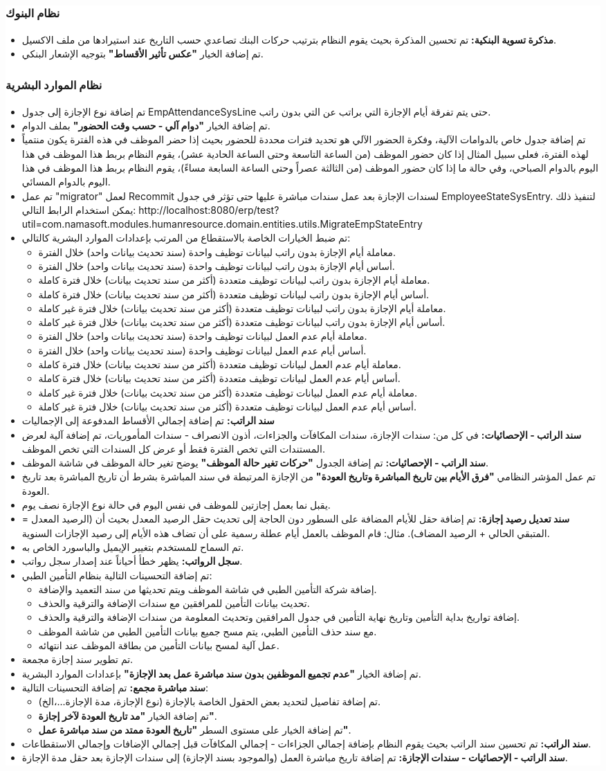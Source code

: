 ### نظام البنوك
- **مذكرة تسوية البنكية:** تم تحسين المذكرة بحيث يقوم النظام بترتيب حركات البنك تصاعدي حسب التاريخ عند استيرادها من ملف الاكسيل.
- تم إضافة الخيار **"عكس تأثير الأقساط"** بتوجيه الإشعار البنكي.

### نظام الموارد البشرية
- تم إضافة نوع الإجازة إلى جدول EmpAttendanceSysLine حتى يتم تفرقة أيام الإجازة التي براتب عن التي بدون راتب.
- تم إضافة الخيار **"دوام آلي - حسب وقت الحضور"** بملف الدوام.
- تم إضافة جدول خاص بالدوامات الآلية، وفكرة الحضور الآلي هو تحديد فترات محددة للحضور بحيث إذا حضر الموظف في هذه الفترة يكون منتمياً لهذه الفترة، فعلى سبيل المثال إذا كان حضور الموظف (من الساعة التاسعة وحتى الساعة الحادية عشر)، يقوم النظام بربط هذا الموظف في هذا اليوم بالدوام الصباحي، وفي حالة ما إذا كان حضور الموظف (من الثالثة عصراً وحتى الساعة السابعة مساءً)، يقوم النظام بربط هذا الموظف في هذا اليوم بالدوام المسائي.
- تم عمل "migrator" لعمل Recommit لسندات الإجازة بعد عمل سندات مباشرة عليها حتى تؤثر في جدول EmployeeStateSysEntry. لتنفيذ ذلك يمكن استخدام الرابط التالي:
  http://localhost:8080/erp/test?util=com.namasoft.modules.humanresource.domain.entities.utils.MigrateEmpStateEntry
- تم ضبط الخيارات الخاصة بالاستقطاع من المرتب بإعدادات الموارد البشرية كالتالي:
  - معاملة أيام الإجازة بدون راتب لبيانات توظيف واحدة (سند تحديث بيانات واحد) خلال الفترة.
  - أساس أيام الإجازة بدون راتب لبيانات توظيف واحدة (سند تحديث بيانات واحد) خلال الفترة.
  - معاملة أيام الإجازة بدون راتب لبيانات توظيف متعددة (أكثر من سند تحديث بيانات) خلال فترة كاملة.
  - أساس أيام الإجازة بدون راتب لبيانات توظيف متعددة (أكثر من سند تحديث بيانات) خلال فترة كاملة.
  - معاملة أيام الإجازة بدون راتب لبيانات توظيف متعددة (أكثر من سند تحديث بيانات) خلال فترة غير كاملة.
  - أساس أيام الإجازة بدون راتب لبيانات توظيف متعددة (أكثر من سند تحديث بيانات) خلال فترة غير كاملة.
  - معاملة أيام عدم العمل لبيانات توظيف واحدة (سند تحديث بيانات واحد) خلال الفترة.
  - أساس أيام عدم العمل لبيانات توظيف واحدة (سند تحديث بيانات واحد) خلال الفترة.
  - معاملة أيام عدم العمل لبيانات توظيف متعددة (أكثر من سند تحديث بيانات) خلال فترة كاملة.
  - أساس أيام عدم العمل لبيانات توظيف متعددة (أكثر من سند تحديث بيانات) خلال فترة كاملة.
  - معاملة أيام عدم العمل لبيانات توظيف متعددة (أكثر من سند تحديث بيانات) خلال فترة غير كاملة.
  - أساس أيام عدم العمل لبيانات توظيف متعددة (أكثر من سند تحديث بيانات) خلال فترة غير كاملة.
- **سند الراتب:** تم إضافة إجمالي الأقساط المدفوعة إلى الإجماليات
- **سند الراتب - الإحصائيات:** في كل من: سندات الإجازة، سندات المكافآت والجزاءات، أذون الانصراف - سندات المأموريات، تم إضافة آلية لعرض المستندات التي تخص الفترة فقط أو عرض كل السندات التي تخص الموظف.
- **سند الراتب - الإحصائيات:** تم إضافة الجدول **"حركات تغير حالة الموظف"** يوضح تغير حالة الموظف في شاشة الموظف.
- تم عمل المؤشر النظامي **"فرق الأيام بين تاريخ المباشرة وتاريخ العودة"** من الإجازة المرتبطة في سند المباشرة بشرط أن تاريخ المباشرة بعد تاريخ العودة.
- يقبل نما بعمل إجازتين للموظف في نفس اليوم في حالة نوع الإجازة نصف يوم.
- **سند تعديل رصيد إجازة:** تم إضافة حقل للأيام المضافة على السطور دون الحاجة إلى تحديث حقل الرصيد المعدل بحيث أن (الرصيد المعدل = المتبقي الحالي + الرصيد المضاف). مثال: قام الموظف بالعمل أيام عطلة رسمية على أن تضاف هذه الأيام إلى رصيد الإجازات السنوية.
- تم السماح للمستخدم بتغيير الإيميل والباسورد الخاص به.
- **سجل الرواتب:** يظهر خطأ أحياناً عند إصدار سجل رواتب.
- تم إضافة التحسينات التالية بنظام التأمين الطبي:
  - إضافة شركة التأمين الطبي في شاشة الموظف ويتم تحديثها من سند التعميد والإضافة.
  - تحديث بيانات التأمين للمرافقين مع سندات الإضافة والترقية والحذف.
  - إضافة تواريخ بداية التأمين وتاريخ نهاية التأمين في جدول المرافقين وتحديث المعلومة من سندات الإضافة والترقية والحذف.
  - مع سند حذف التأمين الطبي، يتم مسح جميع بيانات التأمين الطبي من شاشة الموظف.
  - عمل آلية لمسح بيانات التأمين من بطاقة الموظف عند انتهائه.
- تم تطوير سند إجازة مجمعة.
- تم إضافة الخيار **"عدم تجميع الموظفين بدون سند مباشرة عمل بعد الإجازة"** بإعدادات الموارد البشرية.
- **سند مباشرة مجمع:** تم إضافة التحسينات التالية:
  - تم إضافة تفاصيل لتحديد بعض الحقول الخاصة بالإجازة (نوع الإجازة، مدة الإجازة...،الخ).
  - تم إضافة الخيار **"مد تاريخ العودة لآخر إجازة"**.
  - تم إضافة الخيار على مستوى السطر **"تاريخ العودة ممتد من سند مباشرة عمل"**.
- **سند الراتب:** تم تحسين سند الراتب بحيث يقوم النظام بإضافة إجمالي الجزاءات - إجمالي المكافآت قبل إجمالي الإضافات وإجمالي الاستقطاعات.
- **سند الراتب - الإحصائيات - سندات الإجازة:** تم إضافة تاريخ مباشرة العمل (والموجود بسند الإجازة) إلى سندات الإجازة بعد حقل مدة الإجازة.